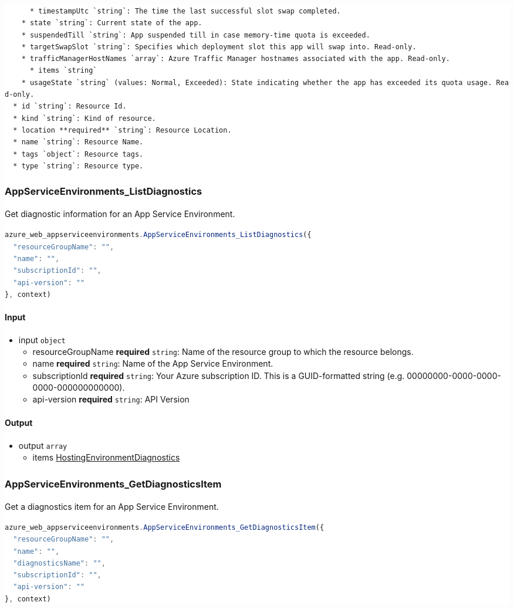           * timestampUtc `string`: The time the last successful slot swap completed.
        * state `string`: Current state of the app.
        * suspendedTill `string`: App suspended till in case memory-time quota is exceeded.
        * targetSwapSlot `string`: Specifies which deployment slot this app will swap into. Read-only.
        * trafficManagerHostNames `array`: Azure Traffic Manager hostnames associated with the app. Read-only.
          * items `string`
        * usageState `string` (values: Normal, Exceeded): State indicating whether the app has exceeded its quota usage. Read-only.
      * id `string`: Resource Id.
      * kind `string`: Kind of resource.
      * location **required** `string`: Resource Location.
      * name `string`: Resource Name.
      * tags `object`: Resource tags.
      * type `string`: Resource type.

### AppServiceEnvironments_ListDiagnostics
Get diagnostic information for an App Service Environment.


```js
azure_web_appserviceenvironments.AppServiceEnvironments_ListDiagnostics({
  "resourceGroupName": "",
  "name": "",
  "subscriptionId": "",
  "api-version": ""
}, context)
```

#### Input
* input `object`
  * resourceGroupName **required** `string`: Name of the resource group to which the resource belongs.
  * name **required** `string`: Name of the App Service Environment.
  * subscriptionId **required** `string`: Your Azure subscription ID. This is a GUID-formatted string (e.g. 00000000-0000-0000-0000-000000000000).
  * api-version **required** `string`: API Version

#### Output
* output `array`
  * items [HostingEnvironmentDiagnostics](#hostingenvironmentdiagnostics)

### AppServiceEnvironments_GetDiagnosticsItem
Get a diagnostics item for an App Service Environment.


```js
azure_web_appserviceenvironments.AppServiceEnvironments_GetDiagnosticsItem({
  "resourceGroupName": "",
  "name": "",
  "diagnosticsName": "",
  "subscriptionId": "",
  "api-version": ""
}, context)
```
